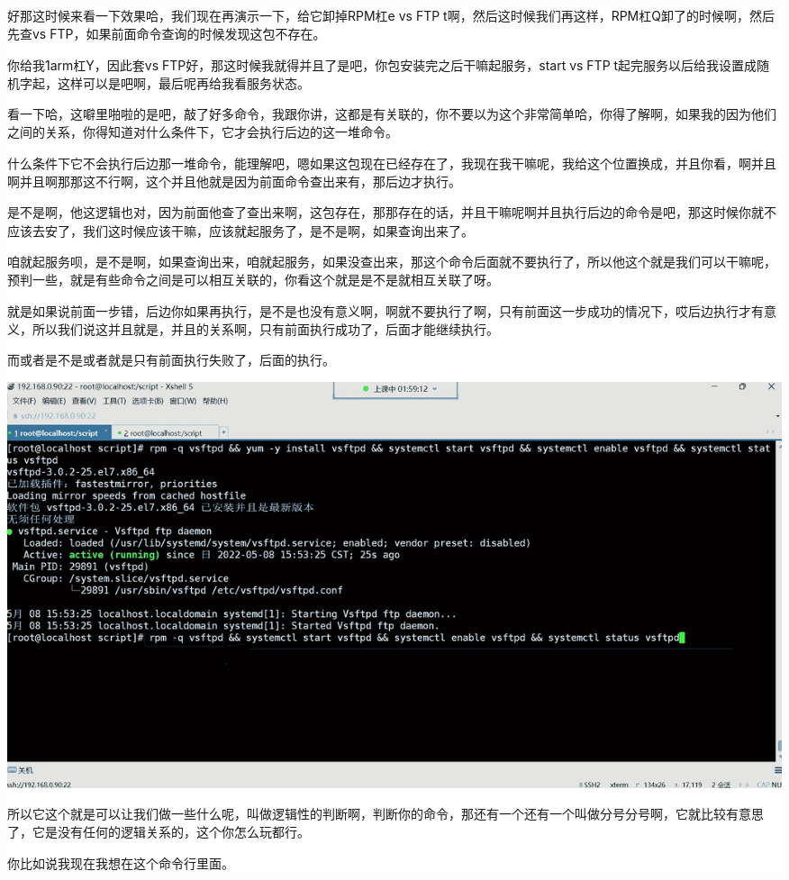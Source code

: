 好那这时候来看一下效果哈，我们现在再演示一下，给它卸掉RPM杠e vs FTP t啊，然后这时候我们再这样，RPM杠Q卸了的时候啊，然后先查vs FTP，如果前面命令查询的时候发现这包不存在。

你给我1arm杠Y，因此套vs FTP好，那这时候我就得并且了是吧，你包安装完之后干嘛起服务，start vs FTP t起完服务以后给我设置成随机字起，这样可以是吧啊，最后呢再给我看服务状态。

看一下哈，这噼里啪啦的是吧，敲了好多命令，我跟你讲，这都是有关联的，你不要以为这个非常简单哈，你得了解啊，如果我的因为他们之间的关系，你得知道对什么条件下，它才会执行后边的这一堆命令。

什么条件下它不会执行后边那一堆命令，能理解吧，嗯如果这包现在已经存在了，我现在我干嘛呢，我给这个位置换成，并且你看，啊并且啊并且啊那那这不行啊，这个并且他就是因为前面命令查出来有，那后边才执行。

是不是啊，他这逻辑也对，因为前面他查了查出来啊，这包存在，那那存在的话，并且干嘛呢啊并且执行后边的命令是吧，那这时候你就不应该去安了，我们这时候应该干嘛，应该就起服务了，是不是啊，如果查询出来了。

咱就起服务呗，是不是啊，如果查询出来，咱就起服务，如果没查出来，那这个命令后面就不要执行了，所以他这个就是我们可以干嘛呢，预判一些，就是有些命令之间是可以相互关联的，你看这个就是是不是就相互关联了呀。

就是如果说前面一步错，后边你如果再执行，是不是也没有意义啊，啊就不要执行了啊，只有前面这一步成功的情况下，哎后边执行才有意义，所以我们说这并且就是，并且的关系啊，只有前面执行成功了，后面才能继续执行。

而或者是不是或者就是只有前面执行失败了，后面的执行。

![](img/a7a2b36efca958849b19e21a8197d485_81.png)

所以它这个就是可以让我们做一些什么呢，叫做逻辑性的判断啊，判断你的命令，那还有一个还有一个叫做分号分号啊，它就比较有意思了，它是没有任何的逻辑关系的，这个你怎么玩都行。

你比如说我现在我想在这个命令行里面。
